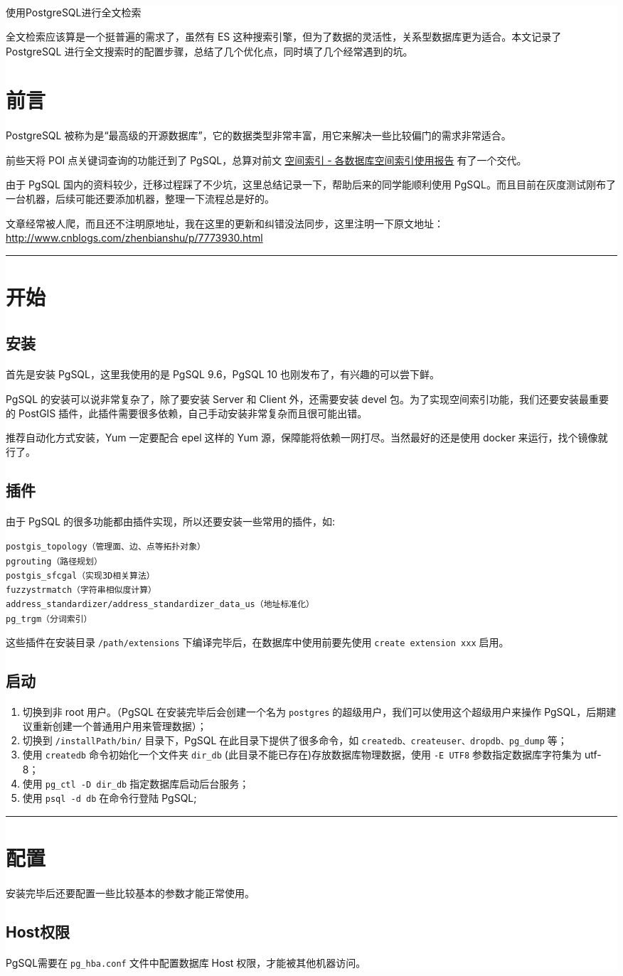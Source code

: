 使用PostgreSQL进行全文检索

全文检索应该算是一个挺普遍的需求了，虽然有 ES 这种搜索引擎，但为了数据的灵活性，关系型数据库更为适合。本文记录了 PostgreSQL 进行全文搜索时的配置步骤，总结了几个优化点，同时填了几个经常遇到的坑。

前言
===
PostgreSQL 被称为是“最高级的开源数据库”，它的数据类型非常丰富，用它来解决一些比较偏门的需求非常适合。

前些天将 POI 点关键词查询的功能迁到了 PgSQL，总算对前文 [空间索引 - 各数据库空间索引使用报告](http://www.cnblogs.com/zhenbianshu/p/6817569.html) 有了一个交代。

由于 PgSQL 国内的资料较少，迁移过程踩了不少坑，这里总结记录一下，帮助后来的同学能顺利使用 PgSQL。而且目前在灰度测试刚布了一台机器，后续可能还要添加机器，整理一下流程总是好的。

文章经常被人爬，而且还不注明原地址，我在这里的更新和纠错没法同步，这里注明一下原文地址：http://www.cnblogs.com/zhenbianshu/p/7773930.html

---
开始
===
安装
---
首先是安装 PgSQL，这里我使用的是 PgSQL 9.6，PgSQL 10 也刚发布了，有兴趣的可以尝下鲜。

PgSQL 的安装可以说非常复杂了，除了要安装 Server 和 Client 外，还需要安装 devel 包。为了实现空间索引功能，我们还要安装最重要的 PostGIS 插件，此插件需要很多依赖，自己手动安装非常复杂而且很可能出错。

推荐自动化方式安装，Yum 一定要配合 epel 这样的 Yum 源，保障能将依赖一网打尽。当然最好的还是使用 docker 来运行，找个镜像就行了。

插件
---
由于 PgSQL 的很多功能都由插件实现，所以还要安装一些常用的插件，如:

```
postgis_topology（管理面、边、点等拓扑对象）
pgrouting（路径规划）
postgis_sfcgal（实现3D相关算法）
fuzzystrmatch（字符串相似度计算）
address_standardizer/address_standardizer_data_us（地址标准化）
pg_trgm（分词索引）
```

这些插件在安装目录 `/path/extensions` 下编译完毕后，在数据库中使用前要先使用 `create extension xxx` 启用。

启动
---
1. 切换到非 root 用户。（PgSQL 在安装完毕后会创建一个名为 `postgres` 的超级用户，我们可以使用这个超级用户来操作 PgSQL，后期建议重新创建一个普通用户用来管理数据）；
2. 切换到 `/installPath/bin/` 目录下，PgSQL 在此目录下提供了很多命令，如 `createdb、createuser、dropdb、pg_dump` 等；
3. 使用 `createdb` 命令初始化一个文件夹 `dir_db` (此目录不能已存在)存放数据库物理数据，使用 `-E UTF8` 参数指定数据库字符集为 utf-8；
4. 使用 `pg_ctl -D dir_db` 指定数据库启动后台服务；
5. 使用 `psql -d db` 在命令行登陆 PgSQL;

---
配置
===
安装完毕后还要配置一些比较基本的参数才能正常使用。

Host权限
---
PgSQL需要在 `pg_hba.conf` 文件中配置数据库 Host 权限，才能被其他机器访问。
